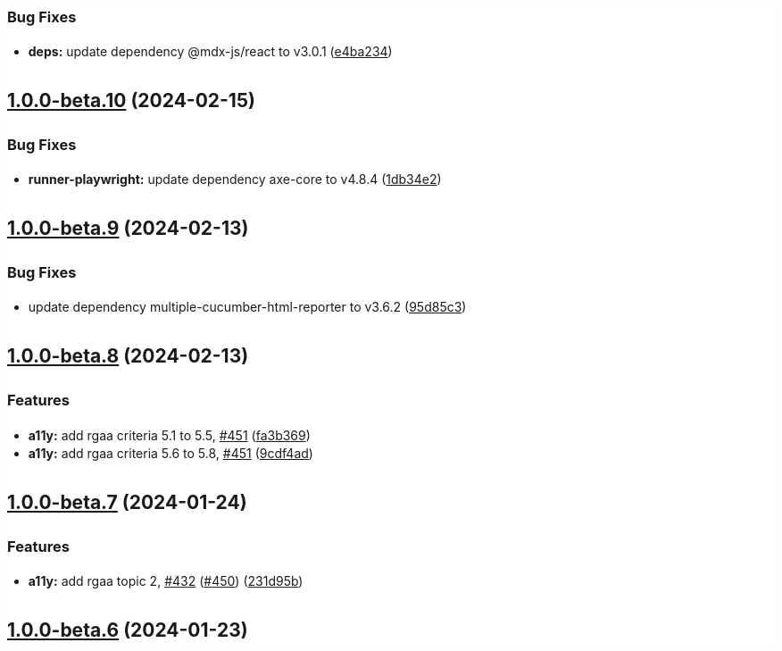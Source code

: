 ### Bug Fixes

* **deps:** update dependency @mdx-js/react to v3.0.1 ([e4ba234](https://github.com/Orange-OpenSource/uuv/commit/e4ba234ec2883f93e6003a7c27843a35f119281b))

## [1.0.0-beta.10](https://github.com/Orange-OpenSource/uuv/compare/a11y-v1.0.0-beta.9...a11y-v1.0.0-beta.10) (2024-02-15)


### Bug Fixes

* **runner-playwright:** update dependency axe-core to v4.8.4 ([1db34e2](https://github.com/Orange-OpenSource/uuv/commit/1db34e26b498bfc83d47cfd98064faa1aa65f558))

## [1.0.0-beta.9](https://github.com/Orange-OpenSource/uuv/compare/a11y-v1.0.0-beta.8...a11y-v1.0.0-beta.9) (2024-02-13)


### Bug Fixes

* update dependency multiple-cucumber-html-reporter to v3.6.2 ([95d85c3](https://github.com/Orange-OpenSource/uuv/commit/95d85c3f29ff261232f75c83175d795b63766a89))

## [1.0.0-beta.8](https://github.com/Orange-OpenSource/uuv/compare/a11y-v1.0.0-beta.7...a11y-v1.0.0-beta.8) (2024-02-13)


### Features

* **a11y:** add rgaa criteria 5.1 to 5.5, [#451](https://github.com/Orange-OpenSource/uuv/issues/451) ([fa3b369](https://github.com/Orange-OpenSource/uuv/commit/fa3b3693e102b54e1d72321aba573e66c864f4e3))
* **a11y:** add rgaa criteria 5.6 to 5.8, [#451](https://github.com/Orange-OpenSource/uuv/issues/451) ([9cdf4ad](https://github.com/Orange-OpenSource/uuv/commit/9cdf4ad0e5ba16d7b8ddb90e014d96fc741acc17))

## [1.0.0-beta.7](https://github.com/Orange-OpenSource/uuv/compare/a11y-v1.0.0-beta.6...a11y-v1.0.0-beta.7) (2024-01-24)


### Features

* **a11y:** add rgaa topic 2, [#432](https://github.com/Orange-OpenSource/uuv/issues/432) ([#450](https://github.com/Orange-OpenSource/uuv/issues/450)) ([231d95b](https://github.com/Orange-OpenSource/uuv/commit/231d95b48ecfbeb0c86f44d0de0ca8c68df7b9f1))

## [1.0.0-beta.6](https://github.com/Orange-OpenSource/uuv/compare/a11y-v1.0.0-beta.5...a11y-v1.0.0-beta.6) (2024-01-23)
